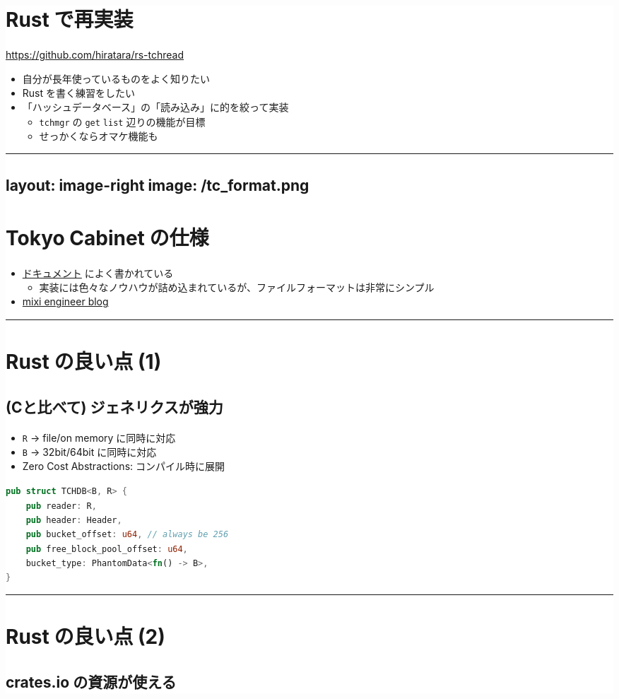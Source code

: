 
# Rust で再実装

https://github.com/hiratara/rs-tchread

- 自分が長年使っているものをよく知りたい
- Rust を書く練習をしたい
- 「ハッシュデータベース」の「読み込み」に的を絞って実装
    - `tchmgr` の `get` `list` 辺りの機能が目標
    - せっかくならオマケ機能も

---
layout: image-right
image: /tc_format.png
---

# Tokyo Cabinet の仕様

- [ドキュメント](http://fallabs.com/tokyocabinet/spex-ja.html) によく書かれている
    - 実装には色々なノウハウが詰め込まれているが、ファイルフォーマットは非常にシンプル
- [mixi engineer blog](https://mixiengineer.hatenablog.com/entry/2007/10665/)

---

# Rust の良い点 (1)

## (Cと比べて) ジェネリクスが強力

* `R` → file/on memory に同時に対応
* `B` → 32bit/64bit に同時に対応
* Zero Cost Abstractions: コンパイル時に展開

```rust
pub struct TCHDB<B, R> {
    pub reader: R,
    pub header: Header,
    pub bucket_offset: u64, // always be 256
    pub free_block_pool_offset: u64,
    bucket_type: PhantomData<fn() -> B>,
}
```

---

# Rust の良い点 (2) 

## crates.io の資源が使える

<div grid="~ cols-2 gap-4">
<div>
